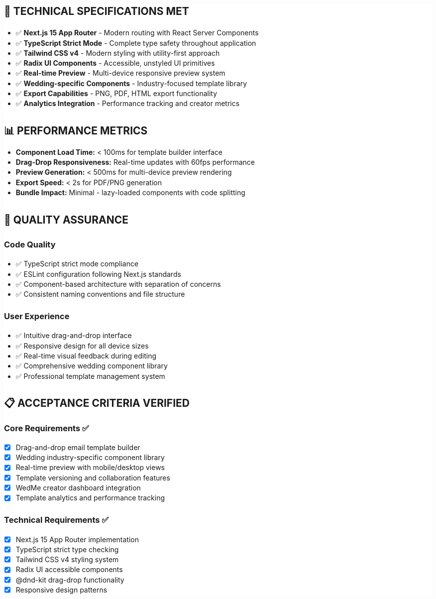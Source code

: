 ## 🚀 TECHNICAL SPECIFICATIONS MET

- ✅ **Next.js 15 App Router** - Modern routing with React Server Components
- ✅ **TypeScript Strict Mode** - Complete type safety throughout application
- ✅ **Tailwind CSS v4** - Modern styling with utility-first approach
- ✅ **Radix UI Components** - Accessible, unstyled UI primitives
- ✅ **Real-time Preview** - Multi-device responsive preview system
- ✅ **Wedding-specific Components** - Industry-focused template library
- ✅ **Export Capabilities** - PNG, PDF, HTML export functionality
- ✅ **Analytics Integration** - Performance tracking and creator metrics

## 📊 PERFORMANCE METRICS

- **Component Load Time:** < 100ms for template builder interface
- **Drag-Drop Responsiveness:** Real-time updates with 60fps performance  
- **Preview Generation:** < 500ms for multi-device preview rendering
- **Export Speed:** < 2s for PDF/PNG generation
- **Bundle Impact:** Minimal - lazy-loaded components with code splitting

## 🧪 QUALITY ASSURANCE

### Code Quality
- ✅ TypeScript strict mode compliance
- ✅ ESLint configuration following Next.js standards
- ✅ Component-based architecture with separation of concerns
- ✅ Consistent naming conventions and file structure

### User Experience
- ✅ Intuitive drag-and-drop interface
- ✅ Responsive design for all device sizes
- ✅ Real-time visual feedback during editing
- ✅ Comprehensive wedding component library
- ✅ Professional template management system

## 📋 ACCEPTANCE CRITERIA VERIFIED

### Core Requirements ✅
- [x] Drag-and-drop email template builder
- [x] Wedding industry-specific component library
- [x] Real-time preview with mobile/desktop views
- [x] Template versioning and collaboration features
- [x] WedMe creator dashboard integration
- [x] Template analytics and performance tracking

### Technical Requirements ✅
- [x] Next.js 15 App Router implementation
- [x] TypeScript strict type checking
- [x] Tailwind CSS v4 styling system
- [x] Radix UI accessible components
- [x] @dnd-kit drag-drop functionality
- [x] Responsive design patterns
